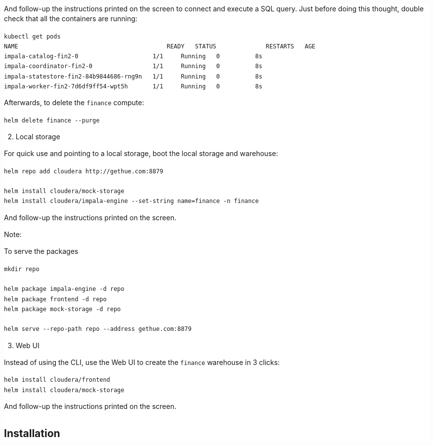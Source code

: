 And follow-up the instructions printed on the screen to connect and execute a SQL query. Just before doing this thought, double check that all the containers are running:

```
kubectl get pods
NAME                                          READY   STATUS              RESTARTS   AGE
impala-catalog-fin2-0                     1/1     Running   0          8s
impala-coordinator-fin2-0                 1/1     Running   0          8s
impala-statestore-fin2-84b9844686-rng9n   1/1     Running   0          8s
impala-worker-fin2-7d6df9ff54-wpt5h       1/1     Running   0          8s
```

Afterwards, to delete the `finance` compute:

```
helm delete finance --purge
```

2. Local storage

For quick use and pointing to a local storage, boot the local storage and warehouse:

```
helm repo add cloudera http://gethue.com:8879

helm install cloudera/mock-storage
helm install cloudera/impala-engine --set-string name=finance -n finance
```

And follow-up the instructions printed on the screen.

Note:

To serve the packages

```
mkdir repo

helm package impala-engine -d repo
helm package frontend -d repo
helm package mock-storage -d repo

helm serve --repo-path repo --address gethue.com:8879
```

3. Web UI

Instead of using the CLI, use the Web UI to create the `finance` warehouse in 3 clicks:

```
helm install cloudera/frontend
helm install cloudera/mock-storage

```

And follow-up the instructions printed on the screen.

## Installation
